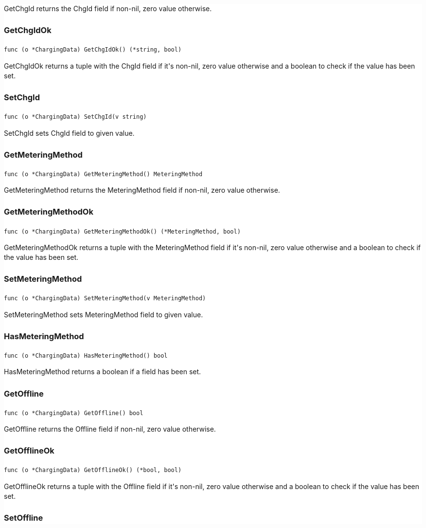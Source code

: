 GetChgId returns the ChgId field if non-nil, zero value otherwise.

### GetChgIdOk

`func (o *ChargingData) GetChgIdOk() (*string, bool)`

GetChgIdOk returns a tuple with the ChgId field if it's non-nil, zero value otherwise
and a boolean to check if the value has been set.

### SetChgId

`func (o *ChargingData) SetChgId(v string)`

SetChgId sets ChgId field to given value.


### GetMeteringMethod

`func (o *ChargingData) GetMeteringMethod() MeteringMethod`

GetMeteringMethod returns the MeteringMethod field if non-nil, zero value otherwise.

### GetMeteringMethodOk

`func (o *ChargingData) GetMeteringMethodOk() (*MeteringMethod, bool)`

GetMeteringMethodOk returns a tuple with the MeteringMethod field if it's non-nil, zero value otherwise
and a boolean to check if the value has been set.

### SetMeteringMethod

`func (o *ChargingData) SetMeteringMethod(v MeteringMethod)`

SetMeteringMethod sets MeteringMethod field to given value.

### HasMeteringMethod

`func (o *ChargingData) HasMeteringMethod() bool`

HasMeteringMethod returns a boolean if a field has been set.

### GetOffline

`func (o *ChargingData) GetOffline() bool`

GetOffline returns the Offline field if non-nil, zero value otherwise.

### GetOfflineOk

`func (o *ChargingData) GetOfflineOk() (*bool, bool)`

GetOfflineOk returns a tuple with the Offline field if it's non-nil, zero value otherwise
and a boolean to check if the value has been set.

### SetOffline
